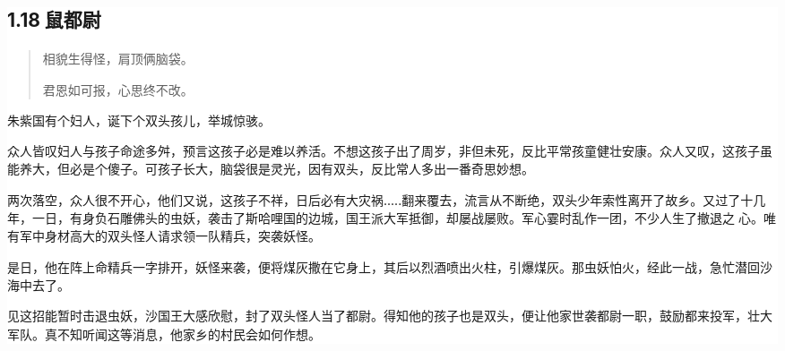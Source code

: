 ## 1.18 鼠都尉

> 相貌生得怪，肩顶俩脑袋。
>
> 君恩如可报，心思终不改。


朱紫国有个妇人，诞下个双头孩儿，举城惊骇。

众人皆叹妇人与孩子命途多舛，预言这孩子必是难以养活。不想这孩子出了周岁，非但未死，反比平常孩童健壮安康。众人又叹，这孩子虽能养大，但必是个傻子。可孩子长大，脑袋很是灵光，因有双头，反比常人多出一番奇思妙想。

两次落空，众人很不开心，他们又说，这孩子不祥，日后必有大灾祸.....翻来覆去，流言从不断绝，双头少年索性离开了故乡。又过了十几年，一日，有身负石雕佛头的虫妖，袭击了斯哈哩国的边城，国王派大军抵御，却屡战屡败。军心霎时乱作一团，不少人生了撤退之
心。唯有军中身材高大的双头怪人请求领一队精兵，突袭妖怪。

是日，他在阵上命精兵一字排开，妖怪来袭，便将煤灰撒在它身上，其后以烈酒喷出火柱，引爆煤灰。那虫妖怕火，经此一战，急忙潜回沙海中去了。

见这招能暂时击退虫妖，沙国王大感欣慰，封了双头怪人当了都尉。得知他的孩子也是双头，便让他家世袭都尉一职，鼓励都来投军，壮大军队。真不知听闻这等消息，他家乡的村民会如何作想。
